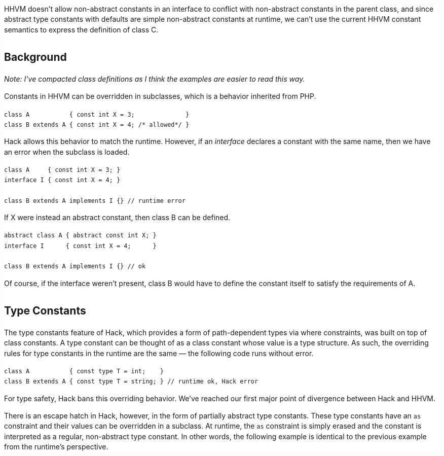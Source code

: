 HHVM doesn’t allow non-abstract constants in an interface to conflict with non-abstract constants in the parent class, and since abstract type constants with defaults are simple non-abstract constants at runtime, we can’t use the current HHVM constant semantics to express the definition of class C.

## Background

_Note: I’ve compacted class definitions as I think the examples are easier to read this way._

Constants in HHVM can be overridden in subclasses, which is a behavior inherited from PHP.

```Hack
class A           { const int X = 3;              }
class B extends A { const int X = 4; /* allowed*/ }
```

Hack allows this behavior to match the runtime. However, if an _interface_ declares a constant with the same name, then we have an error when the subclass is loaded.

```Hack
class A     { const int X = 3; }
interface I { const int X = 4; }

class B extends A implements I {} // runtime error
```

If X were instead an abstract constant, then class B can be defined.

```Hack
abstract class A { abstract const int X; }
interface I      { const int X = 4;      }

class B extends A implements I {} // ok
```

Of course, if the interface weren’t present, class B would have to define the constant itself to satisfy the requirements of A.

## **Type Constants**

The type constants feature of Hack, which provides a form of path-dependent types via where constraints, was built on top of class constants. A type constant can be thought of as a class constant whose value is a type structure. As such, the overriding rules for type constants in the runtime are the same — the following code runs without error.

```Hack
class A           { const type T = int;    }
class B extends A { const type T = string; } // runtime ok, Hack error
```

For type safety, Hack bans this overriding behavior. We’ve reached our first major point of divergence between Hack and HHVM.

There is an escape hatch in Hack, however, in the form of partially abstract type constants. These type constants have an `as` constraint and their values can be overridden in a subclass. At runtime, the `as` constraint is simply erased and the constant is interpreted as a regular, non-abstract type constant. In other words, the following example is identical to the previous example from the runtime’s perspective.
